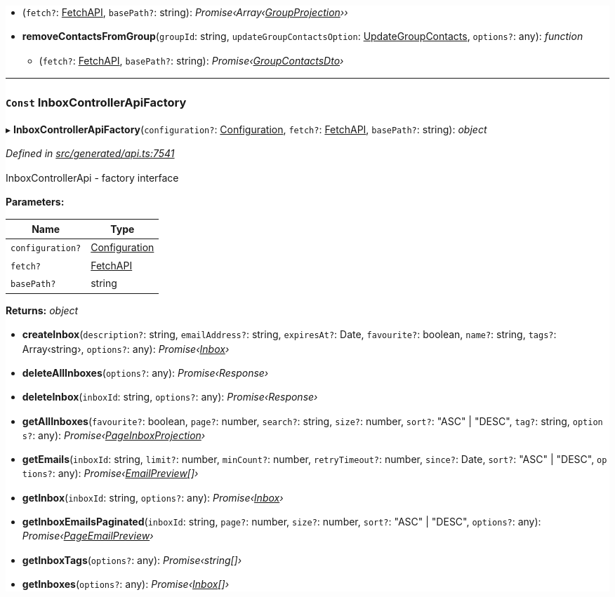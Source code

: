   * (`fetch?`: [FetchAPI](../interfaces/_generated_api_.fetchapi.md), `basePath?`: string): *Promise‹Array‹[GroupProjection](../interfaces/_generated_api_.groupprojection.md)››*

* **removeContactsFromGroup**(`groupId`: string, `updateGroupContactsOption`: [UpdateGroupContacts](../interfaces/_generated_api_.updategroupcontacts.md), `options?`: any): *function*

  * (`fetch?`: [FetchAPI](../interfaces/_generated_api_.fetchapi.md), `basePath?`: string): *Promise‹[GroupContactsDto](../interfaces/_generated_api_.groupcontactsdto.md)›*

___

### `Const` InboxControllerApiFactory

▸ **InboxControllerApiFactory**(`configuration?`: [Configuration](../classes/_generated_configuration_.configuration.md), `fetch?`: [FetchAPI](../interfaces/_generated_api_.fetchapi.md), `basePath?`: string): *object*

*Defined in [src/generated/api.ts:7541](https://github.com/mailslurp/mailslurp-client-ts-js/blob/45dbdd8/src/generated/api.ts#L7541)*

InboxControllerApi - factory interface

**Parameters:**

Name | Type |
------ | ------ |
`configuration?` | [Configuration](../classes/_generated_configuration_.configuration.md) |
`fetch?` | [FetchAPI](../interfaces/_generated_api_.fetchapi.md) |
`basePath?` | string |

**Returns:** *object*

* **createInbox**(`description?`: string, `emailAddress?`: string, `expiresAt?`: Date, `favourite?`: boolean, `name?`: string, `tags?`: Array‹string›, `options?`: any): *Promise‹[Inbox](../interfaces/_generated_api_.inbox.md)›*

* **deleteAllInboxes**(`options?`: any): *Promise‹Response›*

* **deleteInbox**(`inboxId`: string, `options?`: any): *Promise‹Response›*

* **getAllInboxes**(`favourite?`: boolean, `page?`: number, `search?`: string, `size?`: number, `sort?`: "ASC" | "DESC", `tag?`: string, `options?`: any): *Promise‹[PageInboxProjection](../interfaces/_generated_api_.pageinboxprojection.md)›*

* **getEmails**(`inboxId`: string, `limit?`: number, `minCount?`: number, `retryTimeout?`: number, `since?`: Date, `sort?`: "ASC" | "DESC", `options?`: any): *Promise‹[EmailPreview](../interfaces/_generated_api_.emailpreview.md)[]›*

* **getInbox**(`inboxId`: string, `options?`: any): *Promise‹[Inbox](../interfaces/_generated_api_.inbox.md)›*

* **getInboxEmailsPaginated**(`inboxId`: string, `page?`: number, `size?`: number, `sort?`: "ASC" | "DESC", `options?`: any): *Promise‹[PageEmailPreview](../interfaces/_generated_api_.pageemailpreview.md)›*

* **getInboxTags**(`options?`: any): *Promise‹string[]›*

* **getInboxes**(`options?`: any): *Promise‹[Inbox](../interfaces/_generated_api_.inbox.md)[]›*
